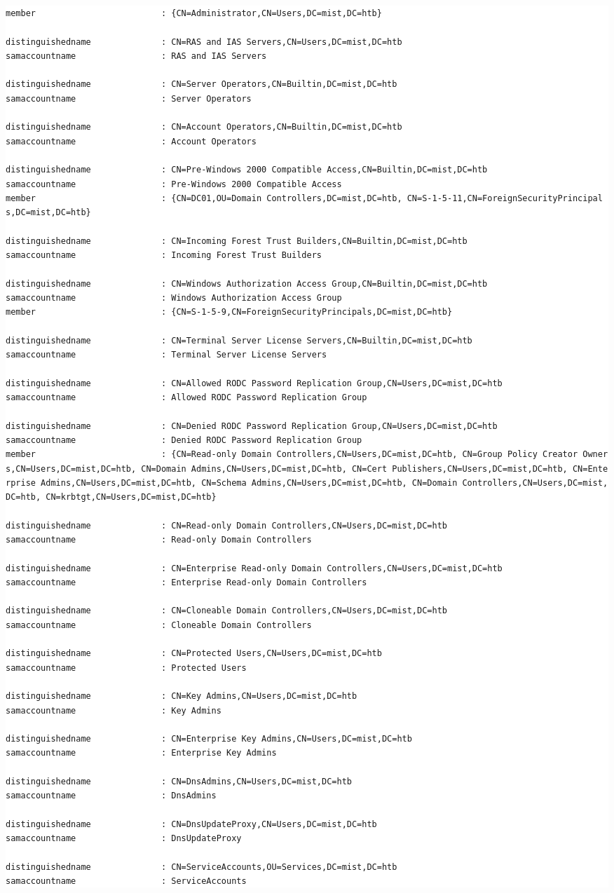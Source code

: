 ```
member                         : {CN=Administrator,CN=Users,DC=mist,DC=htb}

distinguishedname              : CN=RAS and IAS Servers,CN=Users,DC=mist,DC=htb
samaccountname                 : RAS and IAS Servers

distinguishedname              : CN=Server Operators,CN=Builtin,DC=mist,DC=htb
samaccountname                 : Server Operators

distinguishedname              : CN=Account Operators,CN=Builtin,DC=mist,DC=htb
samaccountname                 : Account Operators

distinguishedname              : CN=Pre-Windows 2000 Compatible Access,CN=Builtin,DC=mist,DC=htb
samaccountname                 : Pre-Windows 2000 Compatible Access
member                         : {CN=DC01,OU=Domain Controllers,DC=mist,DC=htb, CN=S-1-5-11,CN=ForeignSecurityPrincipals,DC=mist,DC=htb}

distinguishedname              : CN=Incoming Forest Trust Builders,CN=Builtin,DC=mist,DC=htb
samaccountname                 : Incoming Forest Trust Builders

distinguishedname              : CN=Windows Authorization Access Group,CN=Builtin,DC=mist,DC=htb
samaccountname                 : Windows Authorization Access Group
member                         : {CN=S-1-5-9,CN=ForeignSecurityPrincipals,DC=mist,DC=htb}

distinguishedname              : CN=Terminal Server License Servers,CN=Builtin,DC=mist,DC=htb
samaccountname                 : Terminal Server License Servers

distinguishedname              : CN=Allowed RODC Password Replication Group,CN=Users,DC=mist,DC=htb
samaccountname                 : Allowed RODC Password Replication Group

distinguishedname              : CN=Denied RODC Password Replication Group,CN=Users,DC=mist,DC=htb
samaccountname                 : Denied RODC Password Replication Group
member                         : {CN=Read-only Domain Controllers,CN=Users,DC=mist,DC=htb, CN=Group Policy Creator Owners,CN=Users,DC=mist,DC=htb, CN=Domain Admins,CN=Users,DC=mist,DC=htb, CN=Cert Publishers,CN=Users,DC=mist,DC=htb, CN=Enterprise Admins,CN=Users,DC=mist,DC=htb, CN=Schema Admins,CN=Users,DC=mist,DC=htb, CN=Domain Controllers,CN=Users,DC=mist,DC=htb, CN=krbtgt,CN=Users,DC=mist,DC=htb}

distinguishedname              : CN=Read-only Domain Controllers,CN=Users,DC=mist,DC=htb
samaccountname                 : Read-only Domain Controllers

distinguishedname              : CN=Enterprise Read-only Domain Controllers,CN=Users,DC=mist,DC=htb
samaccountname                 : Enterprise Read-only Domain Controllers

distinguishedname              : CN=Cloneable Domain Controllers,CN=Users,DC=mist,DC=htb
samaccountname                 : Cloneable Domain Controllers

distinguishedname              : CN=Protected Users,CN=Users,DC=mist,DC=htb
samaccountname                 : Protected Users

distinguishedname              : CN=Key Admins,CN=Users,DC=mist,DC=htb
samaccountname                 : Key Admins

distinguishedname              : CN=Enterprise Key Admins,CN=Users,DC=mist,DC=htb
samaccountname                 : Enterprise Key Admins

distinguishedname              : CN=DnsAdmins,CN=Users,DC=mist,DC=htb
samaccountname                 : DnsAdmins

distinguishedname              : CN=DnsUpdateProxy,CN=Users,DC=mist,DC=htb
samaccountname                 : DnsUpdateProxy

distinguishedname              : CN=ServiceAccounts,OU=Services,DC=mist,DC=htb
samaccountname                 : ServiceAccounts
```
